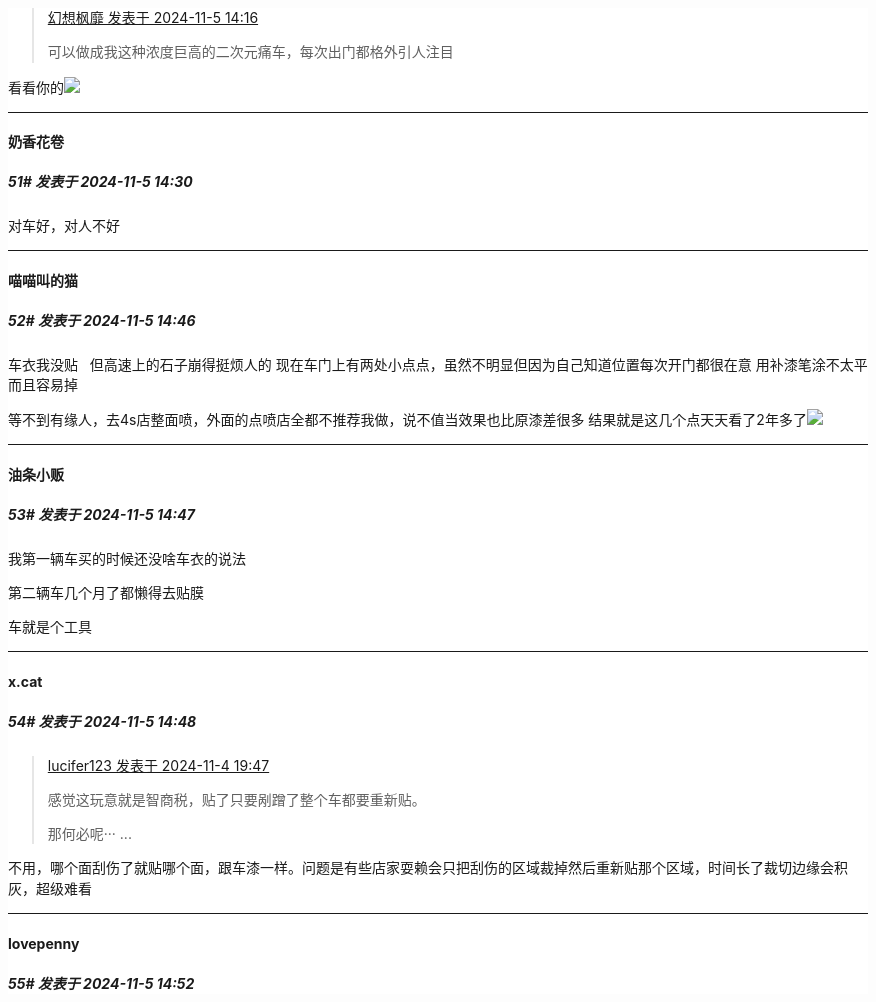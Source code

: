 <blockquote><a href="httphttps://bbs.saraba1st.com/2b/forum.php?mod=redirect&amp;goto=findpost&amp;pid=66623728&amp;ptid=2205678" target="_blank">幻想枫靡 发表于 2024-11-5 14:16</a>

可以做成我这种浓度巨高的二次元痛车，每次出门都格外引人注目</blockquote>
看看你的<img src="https://static.saraba1st.com/image/smiley/face2017/161.png" referrerpolicy="no-referrer">


*****

####  奶香花卷  
##### 51#       发表于 2024-11-5 14:30

对车好，对人不好


*****

####  喵喵叫的猫  
##### 52#       发表于 2024-11-5 14:46

车衣我没贴  
但高速上的石子崩得挺烦人的
现在车门上有两处小点点，虽然不明显但因为自己知道位置每次开门都很在意
用补漆笔涂不太平而且容易掉

等不到有缘人，去4s店整面喷，外面的点喷店全都不推荐我做，说不值当效果也比原漆差很多
结果就是这几个点天天看了2年多了<img src="https://static.saraba1st.com/image/smiley/face2017/001.png" referrerpolicy="no-referrer">

*****

####  油条小贩  
##### 53#       发表于 2024-11-5 14:47

我第一辆车买的时候还没啥车衣的说法

第二辆车几个月了都懒得去贴膜

车就是个工具

*****

####  x.cat  
##### 54#       发表于 2024-11-5 14:48

<blockquote><a href="httphttps://bbs.saraba1st.com/2b/forum.php?mod=redirect&amp;goto=findpost&amp;pid=66618342&amp;ptid=2205678" target="_blank">lucifer123 发表于 2024-11-4 19:47</a>

感觉这玩意就是智商税，贴了只要剐蹭了整个车都要重新贴。

那何必呢··· ...</blockquote>
不用，哪个面刮伤了就贴哪个面，跟车漆一样。问题是有些店家耍赖会只把刮伤的区域裁掉然后重新贴那个区域，时间长了裁切边缘会积灰，超级难看


*****

####  lovepenny  
##### 55#       发表于 2024-11-5 14:52
